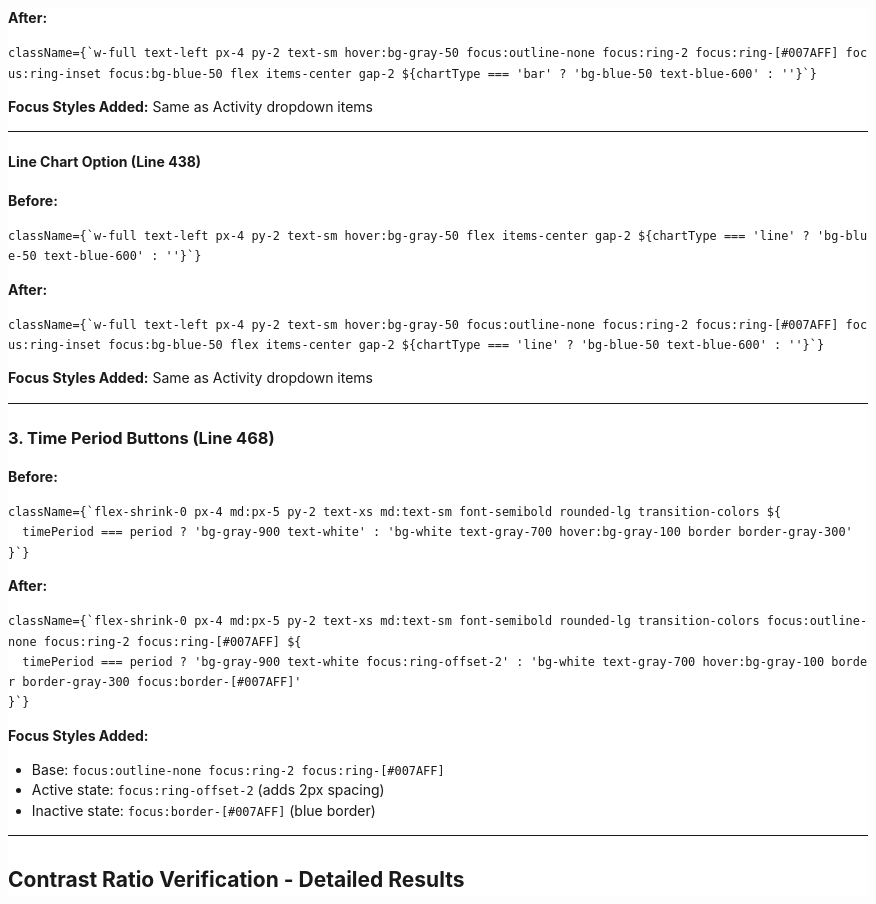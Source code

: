 **After:**
```tsx
className={`w-full text-left px-4 py-2 text-sm hover:bg-gray-50 focus:outline-none focus:ring-2 focus:ring-[#007AFF] focus:ring-inset focus:bg-blue-50 flex items-center gap-2 ${chartType === 'bar' ? 'bg-blue-50 text-blue-600' : ''}`}
```

**Focus Styles Added:** Same as Activity dropdown items

---

#### Line Chart Option (Line 438)
**Before:**
```tsx
className={`w-full text-left px-4 py-2 text-sm hover:bg-gray-50 flex items-center gap-2 ${chartType === 'line' ? 'bg-blue-50 text-blue-600' : ''}`}
```

**After:**
```tsx
className={`w-full text-left px-4 py-2 text-sm hover:bg-gray-50 focus:outline-none focus:ring-2 focus:ring-[#007AFF] focus:ring-inset focus:bg-blue-50 flex items-center gap-2 ${chartType === 'line' ? 'bg-blue-50 text-blue-600' : ''}`}
```

**Focus Styles Added:** Same as Activity dropdown items

---

### 3. Time Period Buttons (Line 468)

**Before:**
```tsx
className={`flex-shrink-0 px-4 md:px-5 py-2 text-xs md:text-sm font-semibold rounded-lg transition-colors ${
  timePeriod === period ? 'bg-gray-900 text-white' : 'bg-white text-gray-700 hover:bg-gray-100 border border-gray-300'
}`}
```

**After:**
```tsx
className={`flex-shrink-0 px-4 md:px-5 py-2 text-xs md:text-sm font-semibold rounded-lg transition-colors focus:outline-none focus:ring-2 focus:ring-[#007AFF] ${
  timePeriod === period ? 'bg-gray-900 text-white focus:ring-offset-2' : 'bg-white text-gray-700 hover:bg-gray-100 border border-gray-300 focus:border-[#007AFF]'
}`}
```

**Focus Styles Added:**
- Base: `focus:outline-none focus:ring-2 focus:ring-[#007AFF]`
- Active state: `focus:ring-offset-2` (adds 2px spacing)
- Inactive state: `focus:border-[#007AFF]` (blue border)

---

## Contrast Ratio Verification - Detailed Results
